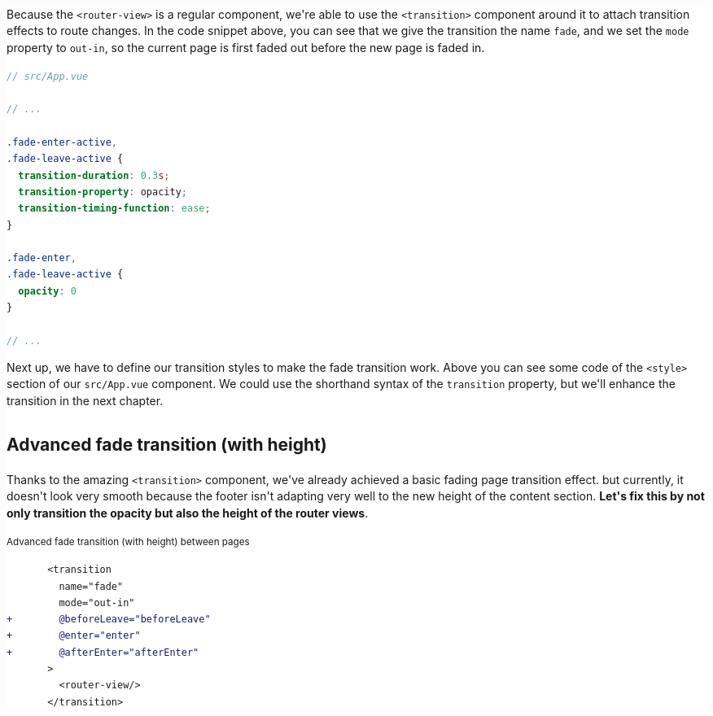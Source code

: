 ```html
```

Because the `<router-view>` is a regular component, we're able to use the `<transition>` component around it to attach transition effects to route changes. In the code snippet above, you can see that we give the transition the name `fade`, and we set the `mode` property to `out-in`, so the current page is first faded out before the new page is faded in.

```scss
// src/App.vue

// ...

.fade-enter-active,
.fade-leave-active {
  transition-duration: 0.3s;
  transition-property: opacity;
  transition-timing-function: ease;
}

.fade-enter,
.fade-leave-active {
  opacity: 0
}

// ...
```

Next up, we have to define our transition styles to make the fade transition work. Above you can see some code of the `<style>` section of our `src/App.vue` component. We could use the shorthand syntax of the `transition` property, but we'll enhance the transition in the next chapter.

## Advanced fade transition (with height)

Thanks to the amazing `<transition>` component, we've already achieved a basic fading page transition effect. but currently, it doesn't look very smooth because the footer isn't adapting very well to the new height of the content section. **Let's fix this by not only transition the opacity but also the height of the router views**.

<div class="c-content__figure">
  <div class="c-content__broad">
    <video data-src="/videos/2018-06-10/advanced-vue-router-fade-transition-with-height.mp4" autoplay muted loop></video>
  </div>
  <p class="c-content__caption">
    <small>Advanced fade transition (with height) between pages</small>
  </p>
</div>

```diff
       <transition
         name="fade"
         mode="out-in"
+        @beforeLeave="beforeLeave"
+        @enter="enter"
+        @afterEnter="afterEnter"
       >
         <router-view/>
       </transition>
```
